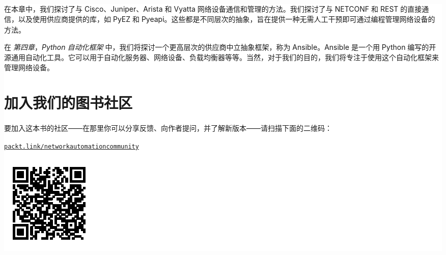 在本章中，我们探讨了与 Cisco、Juniper、Arista 和 Vyatta 网络设备通信和管理的方法。我们探讨了与 NETCONF 和 REST 的直接通信，以及使用供应商提供的库，如 PyEZ 和 Pyeapi。这些都是不同层次的抽象，旨在提供一种无需人工干预即可通过编程管理网络设备的方法。

在 *第四章*，*Python 自动化框架* 中，我们将探讨一个更高层次的供应商中立抽象框架，称为 Ansible。Ansible 是一个用 Python 编写的开源通用自动化工具。它可以用于自动化服务器、网络设备、负载均衡器等等。当然，对于我们的目的，我们将专注于使用这个自动化框架来管理网络设备。

# 加入我们的图书社区

要加入这本书的社区——在那里你可以分享反馈、向作者提问，并了解新版本——请扫描下面的二维码：

[`packt.link/networkautomationcommunity`](https://packt.link/networkautomationcommunity)

![](img/QR_Code2903617220506617062.png)
